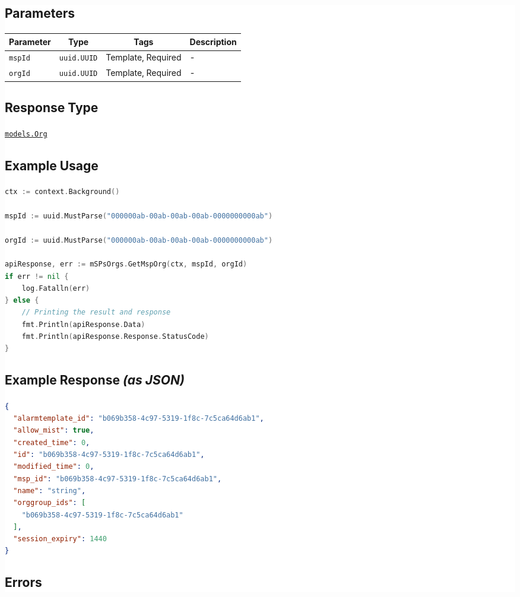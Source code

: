 ## Parameters

| Parameter | Type | Tags | Description |
|  --- | --- | --- | --- |
| `mspId` | `uuid.UUID` | Template, Required | - |
| `orgId` | `uuid.UUID` | Template, Required | - |

## Response Type

[`models.Org`](../../doc/models/org.md)

## Example Usage

```go
ctx := context.Background()

mspId := uuid.MustParse("000000ab-00ab-00ab-00ab-0000000000ab")

orgId := uuid.MustParse("000000ab-00ab-00ab-00ab-0000000000ab")

apiResponse, err := mSPsOrgs.GetMspOrg(ctx, mspId, orgId)
if err != nil {
    log.Fatalln(err)
} else {
    // Printing the result and response
    fmt.Println(apiResponse.Data)
    fmt.Println(apiResponse.Response.StatusCode)
}
```

## Example Response *(as JSON)*

```json
{
  "alarmtemplate_id": "b069b358-4c97-5319-1f8c-7c5ca64d6ab1",
  "allow_mist": true,
  "created_time": 0,
  "id": "b069b358-4c97-5319-1f8c-7c5ca64d6ab1",
  "modified_time": 0,
  "msp_id": "b069b358-4c97-5319-1f8c-7c5ca64d6ab1",
  "name": "string",
  "orggroup_ids": [
    "b069b358-4c97-5319-1f8c-7c5ca64d6ab1"
  ],
  "session_expiry": 1440
}
```

## Errors
